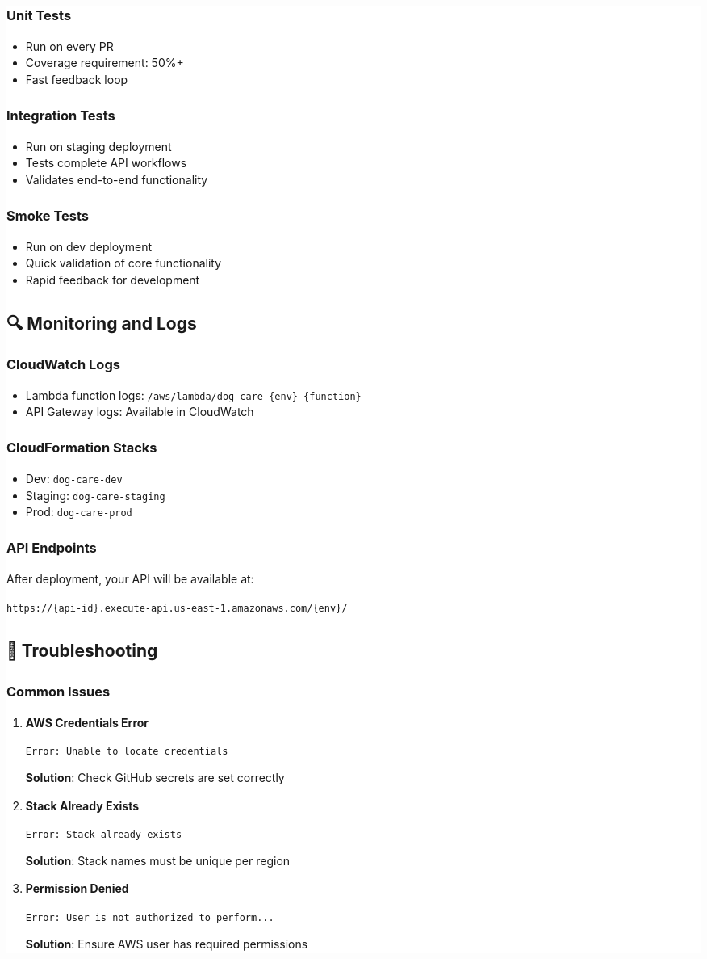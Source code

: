 ### Unit Tests
- Run on every PR
- Coverage requirement: 50%+
- Fast feedback loop

### Integration Tests
- Run on staging deployment
- Tests complete API workflows
- Validates end-to-end functionality

### Smoke Tests
- Run on dev deployment
- Quick validation of core functionality
- Rapid feedback for development

## 🔍 Monitoring and Logs

### CloudWatch Logs
- Lambda function logs: `/aws/lambda/dog-care-{env}-{function}`
- API Gateway logs: Available in CloudWatch

### CloudFormation Stacks
- Dev: `dog-care-dev`
- Staging: `dog-care-staging`
- Prod: `dog-care-prod`

### API Endpoints
After deployment, your API will be available at:
```
https://{api-id}.execute-api.us-east-1.amazonaws.com/{env}/
```

## 🚨 Troubleshooting

### Common Issues

1. **AWS Credentials Error**
   ```
   Error: Unable to locate credentials
   ```
   **Solution**: Check GitHub secrets are set correctly

2. **Stack Already Exists**
   ```
   Error: Stack already exists
   ```
   **Solution**: Stack names must be unique per region

3. **Permission Denied**
   ```
   Error: User is not authorized to perform...
   ```
   **Solution**: Ensure AWS user has required permissions
